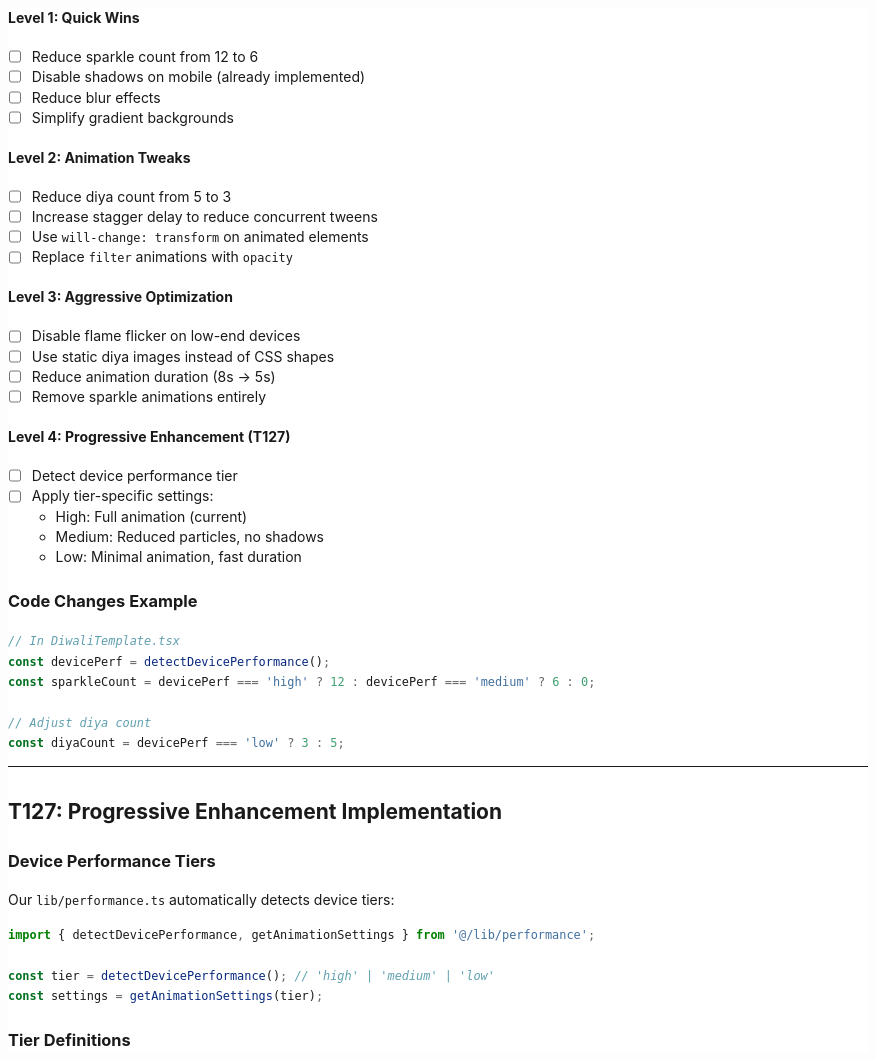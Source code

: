 #### Level 1: Quick Wins
- [ ] Reduce sparkle count from 12 to 6
- [ ] Disable shadows on mobile (already implemented)
- [ ] Reduce blur effects
- [ ] Simplify gradient backgrounds

#### Level 2: Animation Tweaks
- [ ] Reduce diya count from 5 to 3
- [ ] Increase stagger delay to reduce concurrent tweens
- [ ] Use `will-change: transform` on animated elements
- [ ] Replace `filter` animations with `opacity`

#### Level 3: Aggressive Optimization
- [ ] Disable flame flicker on low-end devices
- [ ] Use static diya images instead of CSS shapes
- [ ] Reduce animation duration (8s → 5s)
- [ ] Remove sparkle animations entirely

#### Level 4: Progressive Enhancement (T127)
- [ ] Detect device performance tier
- [ ] Apply tier-specific settings:
  - High: Full animation (current)
  - Medium: Reduced particles, no shadows
  - Low: Minimal animation, fast duration

### Code Changes Example

```typescript
// In DiwaliTemplate.tsx
const devicePerf = detectDevicePerformance();
const sparkleCount = devicePerf === 'high' ? 12 : devicePerf === 'medium' ? 6 : 0;

// Adjust diya count
const diyaCount = devicePerf === 'low' ? 3 : 5;
```

---

## T127: Progressive Enhancement Implementation

### Device Performance Tiers

Our `lib/performance.ts` automatically detects device tiers:

```typescript
import { detectDevicePerformance, getAnimationSettings } from '@/lib/performance';

const tier = detectDevicePerformance(); // 'high' | 'medium' | 'low'
const settings = getAnimationSettings(tier);
```

### Tier Definitions
